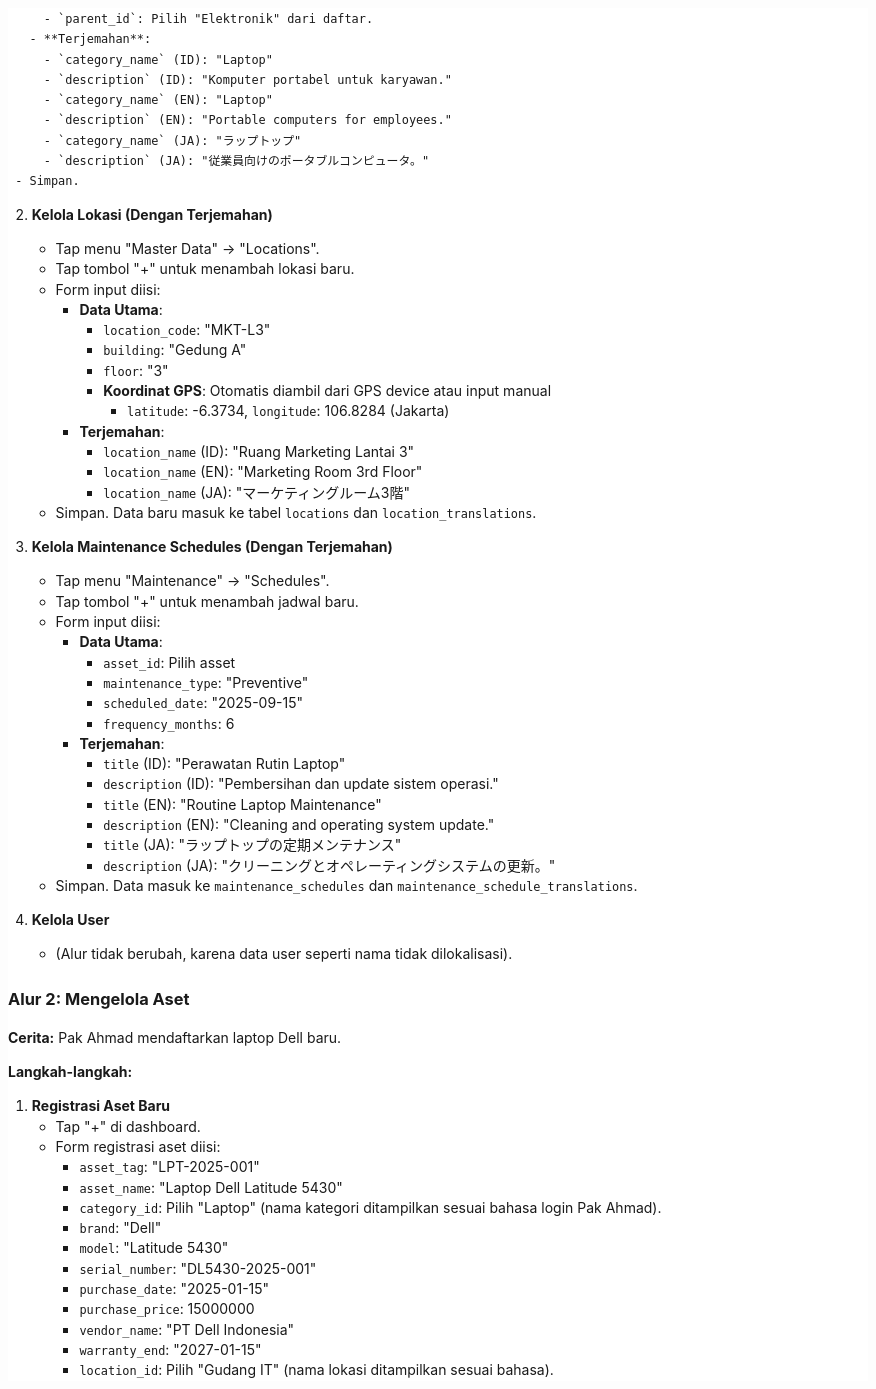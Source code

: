          - `parent_id`: Pilih "Elektronik" dari daftar.
       - **Terjemahan**:
         - `category_name` (ID): "Laptop"
         - `description` (ID): "Komputer portabel untuk karyawan."
         - `category_name` (EN): "Laptop"
         - `description` (EN): "Portable computers for employees."
         - `category_name` (JA): "ラップトップ"
         - `description` (JA): "従業員向けのポータブルコンピュータ。"
     - Simpan.

2. **Kelola Lokasi (Dengan Terjemahan)**
   - Tap menu "Master Data" → "Locations".
   - Tap tombol "+" untuk menambah lokasi baru.
   - Form input diisi:
     - **Data Utama**:
       - `location_code`: "MKT-L3"
       - `building`: "Gedung A"
       - `floor`: "3"
       - **Koordinat GPS**: Otomatis diambil dari GPS device atau input manual
         - `latitude`: -6.3734, `longitude`: 106.8284 (Jakarta)
     - **Terjemahan**:
       - `location_name` (ID): "Ruang Marketing Lantai 3"
       - `location_name` (EN): "Marketing Room 3rd Floor"
       - `location_name` (JA): "マーケティングルーム3階"
   - Simpan. Data baru masuk ke tabel `locations` dan `location_translations`.

3. **Kelola Maintenance Schedules (Dengan Terjemahan)**
   - Tap menu "Maintenance" → "Schedules".
   - Tap tombol "+" untuk menambah jadwal baru.
   - Form input diisi:
     - **Data Utama**:
       - `asset_id`: Pilih asset
       - `maintenance_type`: "Preventive"
       - `scheduled_date`: "2025-09-15"
       - `frequency_months`: 6
     - **Terjemahan**:
       - `title` (ID): "Perawatan Rutin Laptop"
       - `description` (ID): "Pembersihan dan update sistem operasi."
       - `title` (EN): "Routine Laptop Maintenance"
       - `description` (EN): "Cleaning and operating system update."
       - `title` (JA): "ラップトップの定期メンテナンス"
       - `description` (JA): "クリーニングとオペレーティングシステムの更新。"
   - Simpan. Data masuk ke `maintenance_schedules` dan `maintenance_schedule_translations`.

4. **Kelola User**
   - (Alur tidak berubah, karena data user seperti nama tidak dilokalisasi).

### Alur 2: Mengelola Aset
**Cerita:** Pak Ahmad mendaftarkan laptop Dell baru.

**Langkah-langkah:**
1. **Registrasi Aset Baru**
   - Tap "+" di dashboard.
   - Form registrasi aset diisi:
     - `asset_tag`: "LPT-2025-001"
     - `asset_name`: "Laptop Dell Latitude 5430"
     - `category_id`: Pilih "Laptop" (nama kategori ditampilkan sesuai bahasa login Pak Ahmad).
     - `brand`: "Dell"
     - `model`: "Latitude 5430"
     - `serial_number`: "DL5430-2025-001"
     - `purchase_date`: "2025-01-15"
     - `purchase_price`: 15000000
     - `vendor_name`: "PT Dell Indonesia"
     - `warranty_end`: "2027-01-15"
     - `location_id`: Pilih "Gudang IT" (nama lokasi ditampilkan sesuai bahasa).